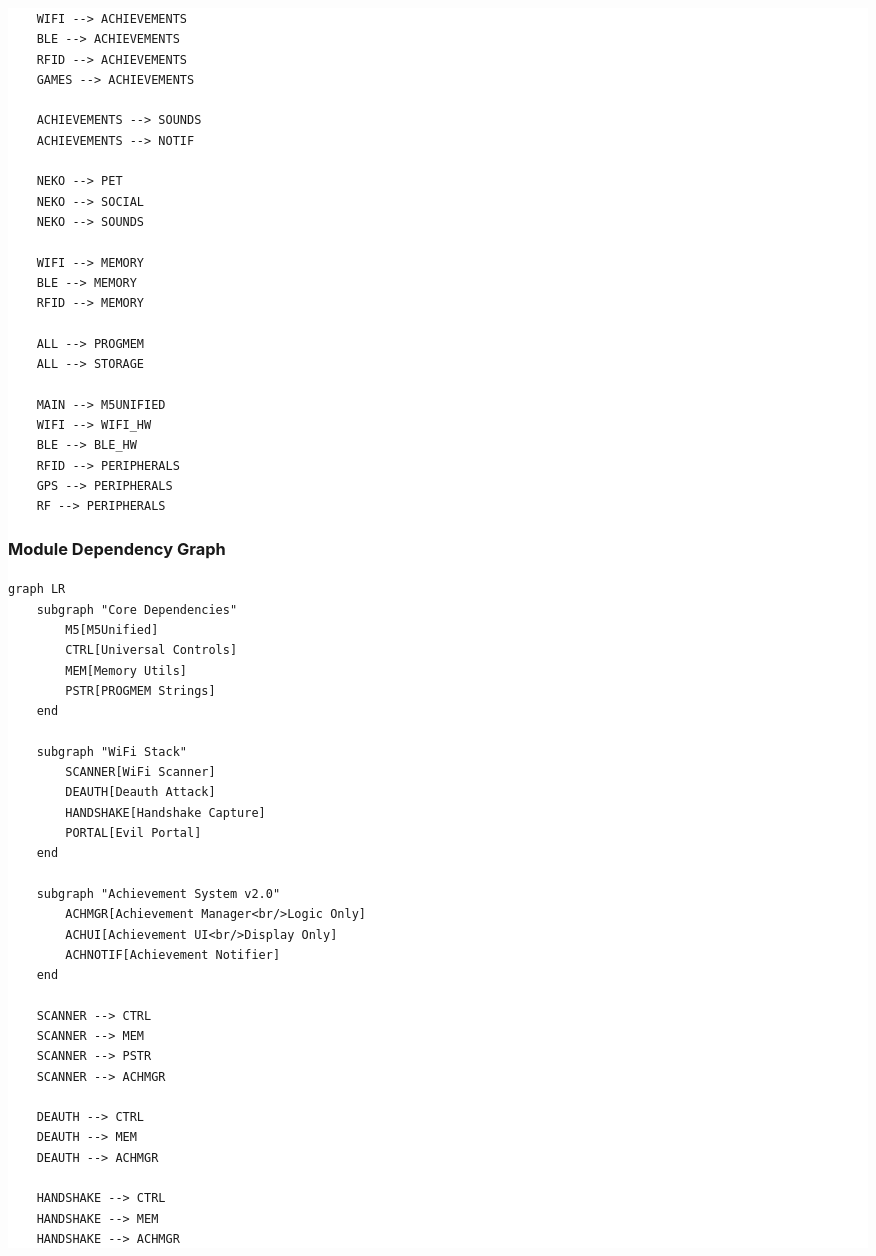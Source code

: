 ```mermaid
    WIFI --> ACHIEVEMENTS
    BLE --> ACHIEVEMENTS
    RFID --> ACHIEVEMENTS
    GAMES --> ACHIEVEMENTS
    
    ACHIEVEMENTS --> SOUNDS
    ACHIEVEMENTS --> NOTIF
    
    NEKO --> PET
    NEKO --> SOCIAL
    NEKO --> SOUNDS
    
    WIFI --> MEMORY
    BLE --> MEMORY
    RFID --> MEMORY
    
    ALL --> PROGMEM
    ALL --> STORAGE
    
    MAIN --> M5UNIFIED
    WIFI --> WIFI_HW
    BLE --> BLE_HW
    RFID --> PERIPHERALS
    GPS --> PERIPHERALS
    RF --> PERIPHERALS
```

### Module Dependency Graph

```mermaid
graph LR
    subgraph "Core Dependencies"
        M5[M5Unified]
        CTRL[Universal Controls]
        MEM[Memory Utils]
        PSTR[PROGMEM Strings]
    end
    
    subgraph "WiFi Stack"
        SCANNER[WiFi Scanner]
        DEAUTH[Deauth Attack]
        HANDSHAKE[Handshake Capture]
        PORTAL[Evil Portal]
    end
    
    subgraph "Achievement System v2.0"
        ACHMGR[Achievement Manager<br/>Logic Only]
        ACHUI[Achievement UI<br/>Display Only]
        ACHNOTIF[Achievement Notifier]
    end
    
    SCANNER --> CTRL
    SCANNER --> MEM
    SCANNER --> PSTR
    SCANNER --> ACHMGR
    
    DEAUTH --> CTRL
    DEAUTH --> MEM
    DEAUTH --> ACHMGR
    
    HANDSHAKE --> CTRL
    HANDSHAKE --> MEM
    HANDSHAKE --> ACHMGR
```